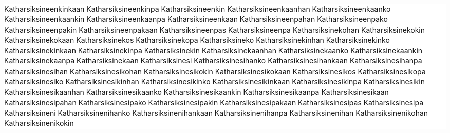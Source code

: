 Katharsiksineenkinkaan
Katharsiksineenkinpa
Katharsiksineenkin
Katharsiksineenkaanhan
Katharsiksineenkaanko
Katharsiksineenkaankin
Katharsiksineenkaanpa
Katharsiksineenkaan
Katharsiksineenpahan
Katharsiksineenpako
Katharsiksineenpakin
Katharsiksineenpakaan
Katharsiksineenpas
Katharsiksineenpa
Katharsiksinekohan
Katharsiksinekokin
Katharsiksinekokaan
Katharsiksinekos
Katharsiksinekopa
Katharsiksineko
Katharsiksinekinhan
Katharsiksinekinko
Katharsiksinekinkaan
Katharsiksinekinpa
Katharsiksinekin
Katharsiksinekaanhan
Katharsiksinekaanko
Katharsiksinekaankin
Katharsiksinekaanpa
Katharsiksinekaan
Katharsiksinesi
Katharsiksinesihanko
Katharsiksinesihankaan
Katharsiksinesihanpa
Katharsiksinesihan
Katharsiksinesikohan
Katharsiksinesikokin
Katharsiksinesikokaan
Katharsiksinesikos
Katharsiksinesikopa
Katharsiksinesiko
Katharsiksinesikinhan
Katharsiksinesikinko
Katharsiksinesikinkaan
Katharsiksinesikinpa
Katharsiksinesikin
Katharsiksinesikaanhan
Katharsiksinesikaanko
Katharsiksinesikaankin
Katharsiksinesikaanpa
Katharsiksinesikaan
Katharsiksinesipahan
Katharsiksinesipako
Katharsiksinesipakin
Katharsiksinesipakaan
Katharsiksinesipas
Katharsiksinesipa
Katharsiksineni
Katharsiksinenihanko
Katharsiksinenihankaan
Katharsiksinenihanpa
Katharsiksinenihan
Katharsiksinenikohan
Katharsiksinenikokin